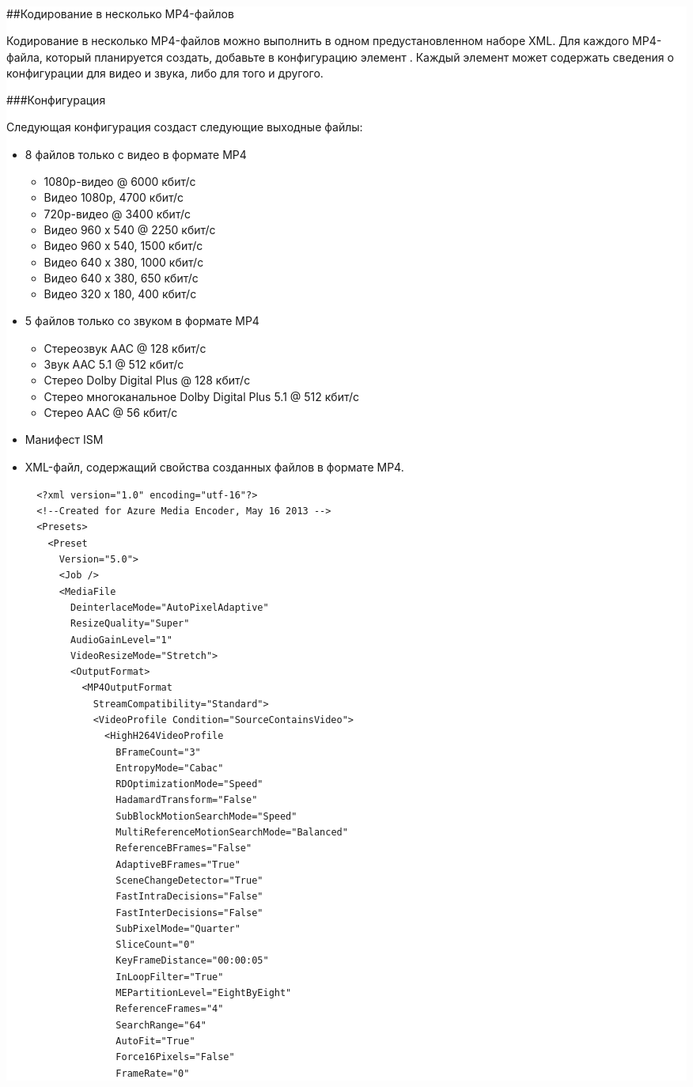 ##Кодирование в несколько MP4-файлов 

Кодирование в несколько MP4-файлов можно выполнить в одном предустановленном наборе XML. Для каждого MP4-файла, который планируется создать, добавьте в конфигурацию элемент <Preset>. Каждый элемент <Preset> может содержать сведения о конфигурации для видео и звука, либо для того и другого.

###Конфигурация

Следующая конфигурация создаст следующие выходные файлы:

- 8 файлов только с видео в формате MP4
	- 1080p-видео @ 6000 кбит/с
	- Видео 1080p, 4700 кбит/с
	- 720p-видео @ 3400 кбит/с
	- Видео 960 x 540 @ 2250 кбит/с
	- Видео 960 x 540, 1500 кбит/с
	- Видео 640 x 380, 1000 кбит/с
	- Видео 640 x 380, 650 кбит/с
	- Видео 320 x 180, 400 кбит/с

- 5 файлов только со звуком в формате MP4
	- Стереозвук AAC @ 128 кбит/с
	- Звук AAC 5.1 @ 512 кбит/с
	- Стерео Dolby Digital Plus @ 128 кбит/с
	- Стерео многоканальное Dolby Digital Plus 5.1 @ 512 кбит/с
	- Стерео AAC @ 56 кбит/с
- Манифест ISM
- XML-файл, содержащий свойства созданных файлов в формате MP4.
		
		<?xml version="1.0" encoding="utf-16"?>
		<!--Created for Azure Media Encoder, May 16 2013 -->
		<Presets>
		  <Preset
		    Version="5.0">
		    <Job />
		    <MediaFile
		      DeinterlaceMode="AutoPixelAdaptive"
		      ResizeQuality="Super"   
		      AudioGainLevel="1"
		      VideoResizeMode="Stretch">
		      <OutputFormat>
		        <MP4OutputFormat
		          StreamCompatibility="Standard">
		          <VideoProfile Condition="SourceContainsVideo">
		            <HighH264VideoProfile
		              BFrameCount="3"
		              EntropyMode="Cabac"
		              RDOptimizationMode="Speed"
		              HadamardTransform="False"
		              SubBlockMotionSearchMode="Speed"
		              MultiReferenceMotionSearchMode="Balanced"
		              ReferenceBFrames="False"
		              AdaptiveBFrames="True"
		              SceneChangeDetector="True"
		              FastIntraDecisions="False"
		              FastInterDecisions="False"
		              SubPixelMode="Quarter"
		              SliceCount="0"
		              KeyFrameDistance="00:00:05"
		              InLoopFilter="True"
		              MEPartitionLevel="EightByEight"
		              ReferenceFrames="4"
		              SearchRange="64"
		              AutoFit="True"
		              Force16Pixels="False"
		              FrameRate="0"